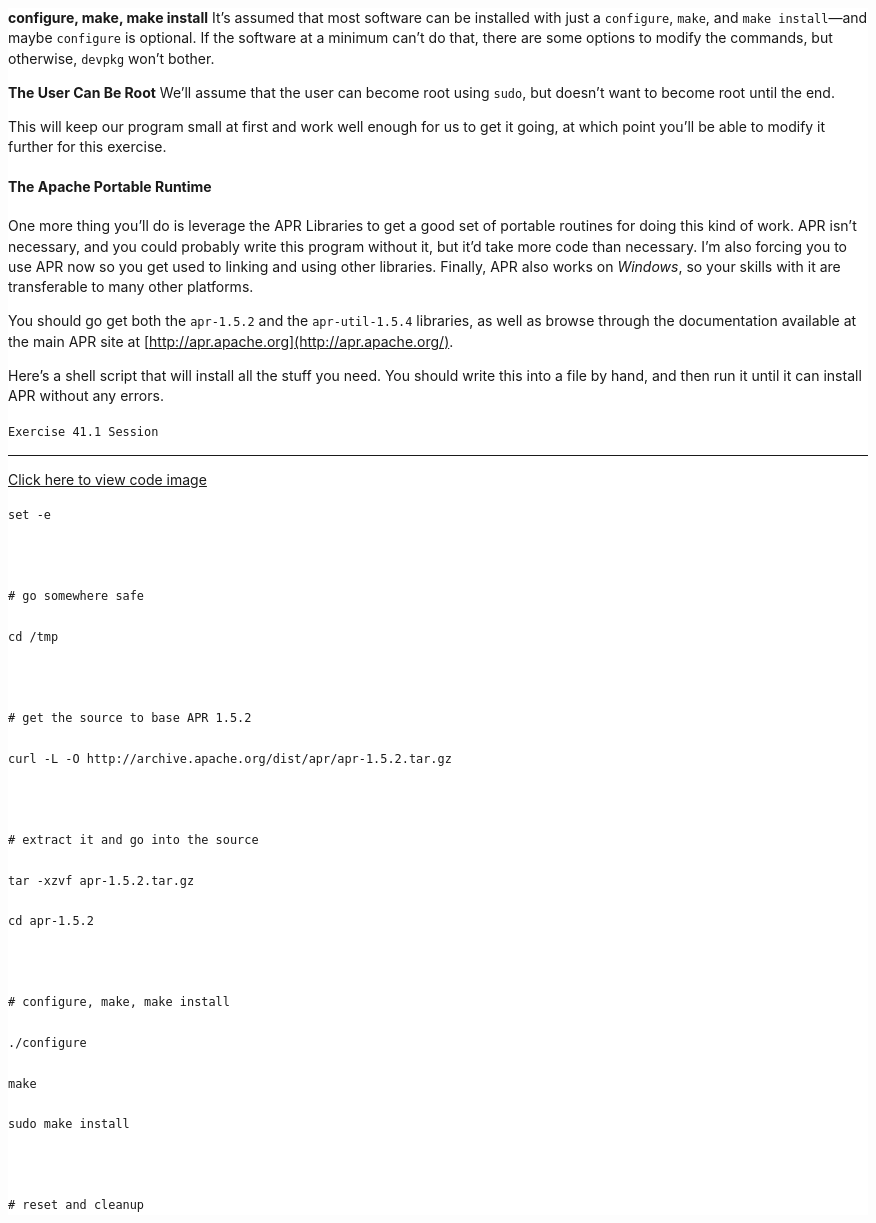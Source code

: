 **configure, make, make install** It’s assumed that most software can be installed with just a `configure`, `make`, and `make install`—and maybe `configure` is optional. If the software at a minimum can’t do that, there are some options to modify the commands, but otherwise, `devpkg` won’t bother.

**The User Can Be Root** We’ll assume that the user can become root using `sudo`, but doesn’t want to become root until the end.

This will keep our program small at first and work well enough for us to get it going, at which point you’ll be able to modify it further for this exercise.

#### The Apache Portable Runtime

One more thing you’ll do is leverage the APR Libraries to get a good set of portable routines for doing this kind of work. APR isn’t necessary, and you could probably write this program without it, but it’d take more code than necessary. I’m also forcing you to use APR now so you get used to linking and using other libraries. Finally, APR also works on *Windows*, so your skills with it are transferable to many other platforms.

You should go get both the `apr-1.5.2` and the `apr-util-1.5.4` libraries, as well as browse through the documentation available at the main APR site at [http://apr.apache.org](http://apr.apache.org/).

Here’s a shell script that will install all the stuff you need. You should write this into a file by hand, and then run it until it can install APR without any errors.

`Exercise 41.1 Session`

---

[Click here to view code image](https://learning.oreilly.com/library/view/learn-c-the/9780133124385/ch41_images.html#p276pro01a)

```
set -e



# go somewhere safe

cd /tmp



# get the source to base APR 1.5.2

curl -L -O http://archive.apache.org/dist/apr/apr-1.5.2.tar.gz



# extract it and go into the source

tar -xzvf apr-1.5.2.tar.gz

cd apr-1.5.2



# configure, make, make install

./configure

make

sudo make install



# reset and cleanup
```